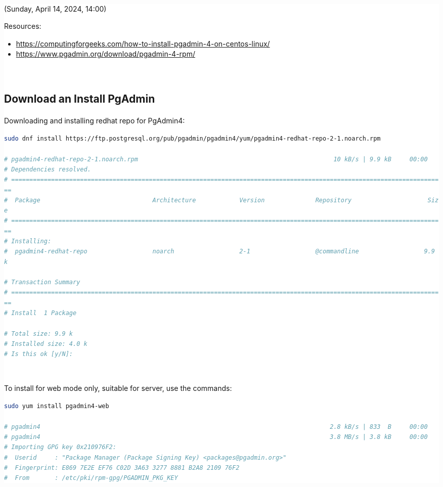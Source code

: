 (Sunday, April 14, 2024, 14:00)

Resources:

- https://computingforgeeks.com/how-to-install-pgadmin-4-on-centos-linux/
- https://www.pgadmin.org/download/pgadmin-4-rpm/

<Br/>

## Download an Install PgAdmin

Downloading and installing redhat repo for PgAdmin4:

```bash
sudo dnf install https://ftp.postgresql.org/pub/pgadmin/pgadmin4/yum/pgadmin4-redhat-repo-2-1.noarch.rpm

# pgadmin4-redhat-repo-2-1.noarch.rpm                                                      10 kB/s | 9.9 kB     00:00
# Dependencies resolved.
# ========================================================================================================================
#  Package                               Architecture            Version              Repository                     Size
# ========================================================================================================================
# Installing:
#  pgadmin4-redhat-repo                  noarch                  2-1                  @commandline                  9.9 k

# Transaction Summary
# ========================================================================================================================
# Install  1 Package

# Total size: 9.9 k
# Installed size: 4.0 k
# Is this ok [y/N]:
```

<br/>

To install for web mode only, suitable for server, use the commands:

```bash
sudo yum install pgadmin4-web

# pgadmin4                                                                                2.8 kB/s | 833  B     00:00
# pgadmin4                                                                                3.8 MB/s | 3.8 kB     00:00
# Importing GPG key 0x210976F2:
#  Userid     : "Package Manager (Package Signing Key) <packages@pgadmin.org>"
#  Fingerprint: E869 7E2E EF76 C02D 3A63 3277 8881 B2A8 2109 76F2
#  From       : /etc/pki/rpm-gpg/PGADMIN_PKG_KEY
```
